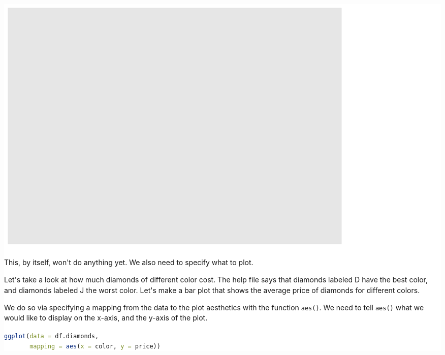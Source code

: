 <img src="02-visualization1_files/figure-html/visualization1-21-1.png" width="672" />

This, by itself, won't do anything yet. We also need to specify what to plot.

Let's take a look at how much diamonds of different color cost. The help file says that diamonds labeled D have the best color, and diamonds labeled J the worst color. Let's make a bar plot that shows the average price of diamonds for different colors.

We do so via specifying a mapping from the data to the plot aesthetics with the function `aes()`. We need to tell `aes()` what we would like to display on the x-axis, and the y-axis of the plot.


```r
ggplot(data = df.diamonds,
       mapping = aes(x = color, y = price))
```
